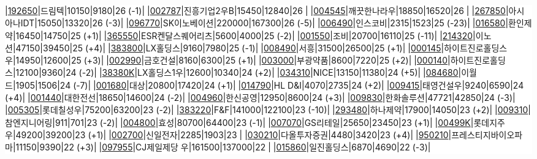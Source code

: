 |[192650](https://finance.daum.net/quotes/A192650)|드림텍|10150|9180|26 (-1)|
|[002787](https://finance.daum.net/quotes/A002787)|진흥기업2우B|15450|12840|26 |
|[004545](https://finance.daum.net/quotes/A004545)|깨끗한나라우|18850|16520|26 |
|[267850](https://finance.daum.net/quotes/A267850)|아시아나IDT|15050|13320|26 (-3)|
|[096770](https://finance.daum.net/quotes/A096770)|SK이노베이션|220000|167300|26 (-5)|
|[006490](https://finance.daum.net/quotes/A006490)|인스코비|2315|1523|25 (-23)|
|[016580](https://finance.daum.net/quotes/A016580)|환인제약|16450|14750|25 (+1)|
|[365550](https://finance.daum.net/quotes/A365550)|ESR켄달스퀘어리츠|5600|4000|25 (-2)|
|[001550](https://finance.daum.net/quotes/A001550)|조비|20700|16110|25 (-11)|
|[214320](https://finance.daum.net/quotes/A214320)|이노션|47150|39450|25 (+4)|
|[383800](https://finance.daum.net/quotes/A383800)|LX홀딩스|9160|7980|25 (-1)|
|[008490](https://finance.daum.net/quotes/A008490)|서흥|31500|26500|25 (+1)|
|[000145](https://finance.daum.net/quotes/A000145)|하이트진로홀딩스우|14950|12600|25 (+3)|
|[002990](https://finance.daum.net/quotes/A002990)|금호건설|8160|6300|25 (+1)|
|[003000](https://finance.daum.net/quotes/A003000)|부광약품|8600|7220|25 (+2)|
|[000140](https://finance.daum.net/quotes/A000140)|하이트진로홀딩스|12100|9360|24 (-2)|
|[38380K](https://finance.daum.net/quotes/A38380K)|LX홀딩스1우|12600|10340|24 (+2)|
|[034310](https://finance.daum.net/quotes/A034310)|NICE|13150|11380|24 (+5)|
|[084680](https://finance.daum.net/quotes/A084680)|이월드|1905|1506|24 (-7)|
|[001680](https://finance.daum.net/quotes/A001680)|대상|20800|17420|24 (+1)|
|[014790](https://finance.daum.net/quotes/A014790)|HL D&I|4070|2735|24 (+2)|
|[009415](https://finance.daum.net/quotes/A009415)|태영건설우|9240|6590|24 (+4)|
|[001440](https://finance.daum.net/quotes/A001440)|대한전선|18650|14600|24 (-2)|
|[004960](https://finance.daum.net/quotes/A004960)|한신공영|12950|8600|24 (+3)|
|[009830](https://finance.daum.net/quotes/A009830)|한화솔루션|47721|42850|24 (-3)|
|[005305](https://finance.daum.net/quotes/A005305)|롯데칠성우|75200|63200|23 (-2)|
|[383220](https://finance.daum.net/quotes/A383220)|F&F|141000|122100|23 (-10)|
|[293480](https://finance.daum.net/quotes/A293480)|하나제약|17900|14050|23 (+2)|
|[009310](https://finance.daum.net/quotes/A009310)|참엔지니어링|911|701|23 (-2)|
|[004800](https://finance.daum.net/quotes/A004800)|효성|80700|64400|23 (-1)|
|[007070](https://finance.daum.net/quotes/A007070)|GS리테일|25650|23450|23 (+1)|
|[00499K](https://finance.daum.net/quotes/A00499K)|롯데지주우|49200|39200|23 (+1)|
|[002700](https://finance.daum.net/quotes/A002700)|신일전자|2285|1903|23 |
|[030210](https://finance.daum.net/quotes/A030210)|다올투자증권|4480|3420|23 (+4)|
|[950210](https://finance.daum.net/quotes/A950210)|프레스티지바이오파마|11150|9390|22 (+3)|
|[097955](https://finance.daum.net/quotes/A097955)|CJ제일제당 우|161500|137000|22 |
|[015860](https://finance.daum.net/quotes/A015860)|일진홀딩스|6870|4690|22 (-3)|